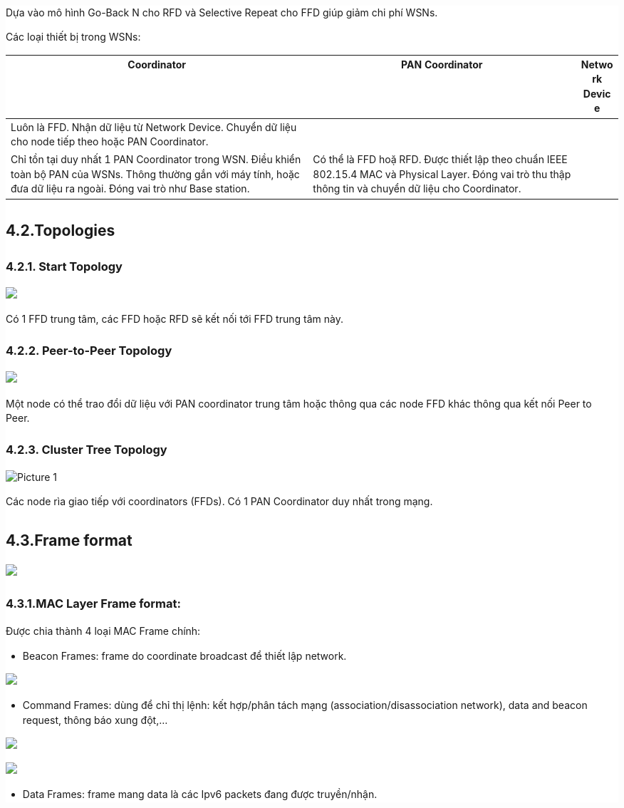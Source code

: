 Dựa vào mô hình Go-Back N cho RFD và Selective Repeat cho FFD giúp giảm chi phí WSNs.

Các loại thiết bị trong WSNs:

| Coordinator | PAN Coordinator | Network Device |
| --- | --- | --- |
| Luôn là FFD. Nhận dữ liệu từ Network Device. Chuyển dữ liệu cho node tiếp theo hoặc PAN Coordinator.
 | Chỉ tồn tại duy nhất 1 PAN Coordinator trong WSN. Điều khiển toàn bộ PAN của WSNs. Thông thường gắn với máy tính, hoặc đưa dữ liệu ra ngoài. Đóng vai trò như Base station. | Có thể là FFD hoặ RFD. Được thiết lập theo chuẩn IEEE 802.15.4 MAC và Physical Layer. Đóng vai trò thu thập thông tin và chuyển dữ liệu cho Coordinator. |

## 4.2.Topologies

### 4.2.1. Start Topology

![](RackMultipart20240121-1-qi4sw2_html_c614b6c50ccb3b4c.png)

Có 1 FFD trung tâm, các FFD hoặc RFD sẽ kết nối tới FFD trung tâm này.

### 4.2.2. Peer-to-Peer Topology

![](RackMultipart20240121-1-qi4sw2_html_5098f21324f7b75e.png)

Một node có thể trao đổi dữ liệu với PAN coordinator trung tâm hoặc thông qua các node FFD khác thông qua kết nối Peer to Peer.

### 4.2.3. Cluster Tree Topology

![Picture 1](RackMultipart20240121-1-qi4sw2_html_a79aa3be01164ba7.gif)

Các node rìa giao tiếp với coordinators (FFDs). Có 1 PAN Coordinator duy nhất trong mạng.

## 4.3.Frame format

![](RackMultipart20240121-1-qi4sw2_html_b64c0b362f08f3de.png)

### 4.3.1.MAC Layer Frame format:

Được chia thành 4 loại MAC Frame chính:

- Beacon Frames: frame do coordinate broadcast để thiết lập network.

![](RackMultipart20240121-1-qi4sw2_html_601f40c04c32f7c3.png)

- Command Frames: dùng để chỉ thị lệnh: kết hợp/phân tách mạng (association/disassociation network), data and beacon request, thông báo xung đột,…

![](RackMultipart20240121-1-qi4sw2_html_221a68962e3d5cc8.png)

![](RackMultipart20240121-1-qi4sw2_html_1d0a809620513e16.png)

- Data Frames: frame mang data là các Ipv6 packets đang được truyền/nhận.
